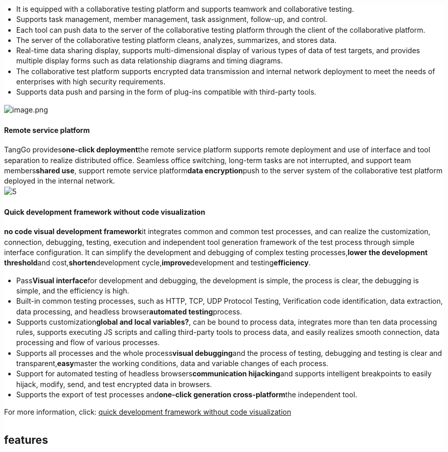 - It is equipped with a collaborative testing platform and supports teamwork and collaborative testing. 
- Supports task management, member management, task assignment, follow-up, and control. 
- Each tool can push data to the server of the collaborative testing platform through the client of the collaborative platform. 
- The server of the collaborative testing platform cleans, analyzes, summarizes, and stores data.
- Real-time data sharing display, supports multi-dimensional display of various types of data of test targets, and provides multiple display forms such as data relationship diagrams and timing diagrams. 
- The collaborative test platform supports encrypted data transmission and internal network deployment to meet the needs of enterprises with high security requirements. 
- Supports data push and parsing in the form of plug-ins compatible with third-party tools. 

![image.png](https://cdn.nlark.com/yuque/0/2024/png/39204304/1709007916412-42644c44-7c5b-4b58-a99e-252cfcc290ce.png#averageHue=%233a3b3b&clientId=uce93d22d-94b4-4&from=paste&height=367&id=ud104018e&originHeight=367&originWidth=1282&originalType=binary&ratio=1&rotation=0&showTitle=false&size=168628&status=done&style=none&taskId=ud7085997-da76-42a6-98e2-61fb1210def&title=&width=1282)
<a name="mGXxg"></a>
#### Remote service platform 
TangGo provides**one-click deployment**the remote service platform supports remote deployment and use of interface and tool separation to realize distributed office. Seamless office switching, long-term tasks are not interrupted, and support team members**shared use**, support remote service platform**data encryption**push to the server system of the collaborative test platform deployed in the internal network. <br />![5](https://github.com/TangGolang/TangGo/assets/161299230/d31004d4-ded3-44f8-b842-f51e29634fc4)


<a name="GDR91"></a>
#### Quick development framework without code visualization 
**no code visual development framework**it integrates common and common test processes, and can realize the customization, connection, debugging, testing, execution and independent tool generation framework of the test process through simple interface configuration. It can simplify the development and debugging of complex testing processes,**lower the development threshold**and cost,**shorten**development cycle,**improve**development and testing**efficiency**. 

- Pass**Visual interface**for development and debugging, the development is simple, the process is clear, the debugging is simple, and the efficiency is high. 
- Built-in common testing processes, such as HTTP, TCP, UDP Protocol Testing, Verification code identification, data extraction, data processing, and headless browser**automated testing**process. 
- Supports customization**global and local variables?**, can be bound to process data, integrates more than ten data processing rules, supports executing JS scripts and calling third-party tools to process data, and easily realizes smooth connection, data processing and flow of various processes. 
- Supports all processes and the whole process**visual debugging**and the process of testing, debugging and testing is clear and transparent,**easy**master the working conditions, data and variable changes of each process. 
- Support for automated testing of headless browsers**communication hijacking**and supports intelligent breakpoints to easily hijack, modify, send, and test encrypted data in browsers. 
- Supports the export of test processes and**one-click generation cross-platform**the independent tool. 

For more information, click: [quick development framework without code visualization ](https://github.com/TangGolang/TangGo/blob/main/%E6%97%A0%E4%BB%A3%E7%A0%81%E5%8F%AF%E8%A7%86%E5%8C%96%E5%BF%AB%E9%80%9F%E5%BC%80%E5%8F%91%E6%A1%86%E6%9E%B6_En.md)
<a name="TS9Gc"></a>
## features 
